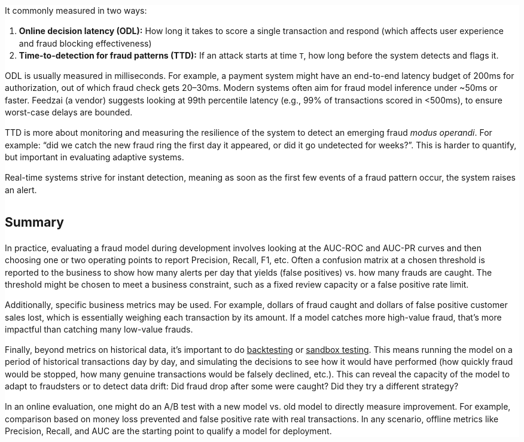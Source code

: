 It commonly measured in two ways:

1. **Online decision latency (ODL):** How long it takes to score a single transaction and respond (which affects user experience and fraud blocking effectiveness)
2. **Time-to-detection for fraud patterns (TTD):** If an attack starts at time `T`, how long before the system detects and flags it.
 
ODL is usually measured in milliseconds. 
For example, a payment system might have an end-to-end latency budget of 200ms for authorization, out of which fraud check gets 20–30ms.
Modern systems often aim for fraud model inference under \~50ms or faster.
Feedzai (a vendor) suggests looking at 99th percentile latency (e.g., 99% of transactions scored in <500ms), to ensure worst-case delays are bounded. 

TTD is more about monitoring and measuring the resilience of the system to detect an emerging fraud _modus operandi_.
For example: “did we catch the new fraud ring the first day it appeared, or did it go undetected for weeks?”.
This is harder to quantify, but important in evaluating adaptive systems.

Real-time systems strive for instant detection, meaning as soon as the first few events of a fraud pattern occur, the system raises an alert.

##  Summary

In practice, evaluating a fraud model during development involves looking at the AUC-ROC and AUC-PR curves and then choosing one or two operating points to report Precision, Recall, F1, etc.
Often a confusion matrix at a chosen threshold is reported to the business to show how many alerts per day that yields (false positives) vs. how many frauds are caught.
The threshold might be chosen to meet a business constraint, such as a fixed review capacity or a false positive rate limit.

Additionally, specific business metrics may be used.
For example, dollars of fraud caught and dollars of false positive customer sales lost, which is essentially weighing each transaction by its amount.
If a model catches more high-value fraud, that’s more impactful than catching many low-value frauds.

Finally, beyond metrics on historical data, it’s important to do [backtesting](https://en.wikipedia.org/wiki/Backtesting) or [sandbox testing](https://en.wikipedia.org/wiki/Sandbox_(software_development)).
This means running the model on a period of historical transactions day by day, and simulating the decisions to see how it would have performed (how quickly fraud would be stopped, how many genuine transactions would be falsely declined, etc.).
This can reveal the capacity of the model to adapt to fraudsters or to detect data drift: Did fraud drop after some were caught? Did they try a different strategy?

In an online evaluation, one might do an A/B test with a new model vs. old model to directly measure improvement.
For example, comparison based on money loss prevented and false positive rate with real transactions.
In any scenario, offline metrics like Precision, Recall, and AUC are the starting point to qualify a model for deployment.
